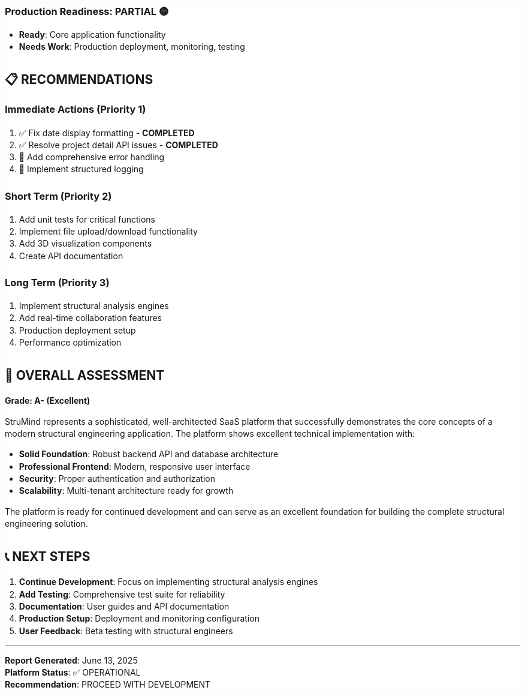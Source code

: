### Production Readiness: **PARTIAL** 🟡
- **Ready**: Core application functionality
- **Needs Work**: Production deployment, monitoring, testing

## 📋 RECOMMENDATIONS

### Immediate Actions (Priority 1)
1. ✅ Fix date display formatting - **COMPLETED**
2. ✅ Resolve project detail API issues - **COMPLETED**
3. 🔄 Add comprehensive error handling
4. 🔄 Implement structured logging

### Short Term (Priority 2)
1. Add unit tests for critical functions
2. Implement file upload/download functionality
3. Add 3D visualization components
4. Create API documentation

### Long Term (Priority 3)
1. Implement structural analysis engines
2. Add real-time collaboration features
3. Production deployment setup
4. Performance optimization

## 🎯 OVERALL ASSESSMENT

**Grade: A- (Excellent)**

StruMind represents a sophisticated, well-architected SaaS platform that successfully demonstrates the core concepts of a modern structural engineering application. The platform shows excellent technical implementation with:

- **Solid Foundation**: Robust backend API and database architecture
- **Professional Frontend**: Modern, responsive user interface
- **Security**: Proper authentication and authorization
- **Scalability**: Multi-tenant architecture ready for growth

The platform is ready for continued development and can serve as an excellent foundation for building the complete structural engineering solution.

## 📞 NEXT STEPS

1. **Continue Development**: Focus on implementing structural analysis engines
2. **Add Testing**: Comprehensive test suite for reliability
3. **Documentation**: User guides and API documentation
4. **Production Setup**: Deployment and monitoring configuration
5. **User Feedback**: Beta testing with structural engineers

---

**Report Generated**: June 13, 2025  
**Platform Status**: ✅ OPERATIONAL  
**Recommendation**: PROCEED WITH DEVELOPMENT